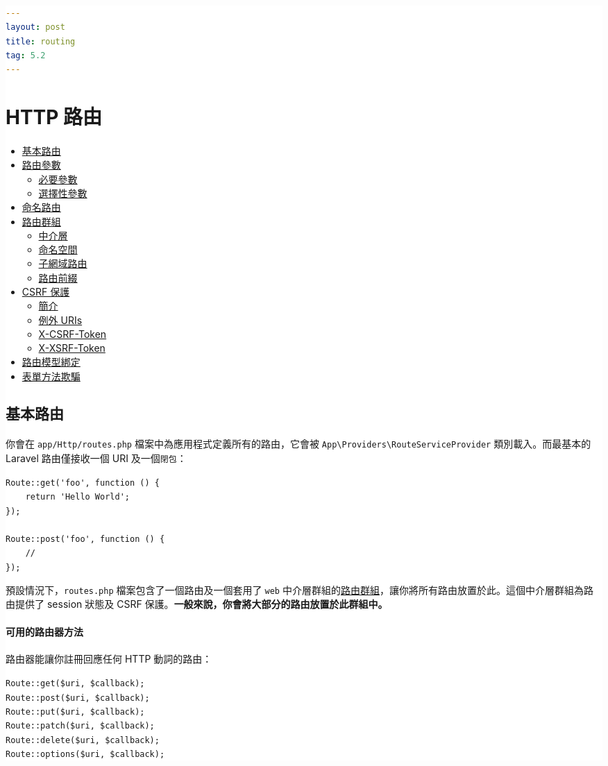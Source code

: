 ```yaml
---
layout: post
title: routing
tag: 5.2
---
```

# HTTP 路由

- [基本路由](#basic-routing)
- [路由參數](#route-parameters)
    - [必要參數](#required-parameters)
    - [選擇性參數](#parameters-optional-parameters)
- [命名路由](#named-routes)
- [路由群組](#route-groups)
    - [中介層](#route-group-middleware)
    - [命名空間](#route-group-namespaces)
    - [子網域路由](#route-group-sub-domain-routing)
    - [路由前綴](#route-group-prefixes)
- [CSRF 保護](#csrf-protection)
    - [簡介](#csrf-introduction)
    - [例外 URIs](#csrf-excluding-uris)
    - [X-CSRF-Token](#csrf-x-csrf-token)
    - [X-XSRF-Token](#csrf-x-xsrf-token)
- [路由模型綁定](#route-model-binding)
- [表單方法欺騙](#form-method-spoofing)

<a name="basic-routing"></a>
## 基本路由

你會在 `app/Http/routes.php` 檔案中為應用程式定義所有的路由，它會被 `App\Providers\RouteServiceProvider` 類別載入。而最基本的 Laravel 路由僅接收一個 URI 及一個`閉包`：

    Route::get('foo', function () {
        return 'Hello World';
    });

    Route::post('foo', function () {
        //
    });

預設情況下，`routes.php` 檔案包含了一個路由及一個套用了 `web` 中介層群組的[路由群組](#route-groups)，讓你將所有路由放置於此。這個中介層群組為路由提供了 session 狀態及 CSRF 保護。**一般來說，你會將大部分的路由放置於此群組中。**

#### 可用的路由器方法

路由器能讓你註冊回應任何 HTTP 動詞的路由：

    Route::get($uri, $callback);
    Route::post($uri, $callback);
    Route::put($uri, $callback);
    Route::patch($uri, $callback);
    Route::delete($uri, $callback);
    Route::options($uri, $callback);
